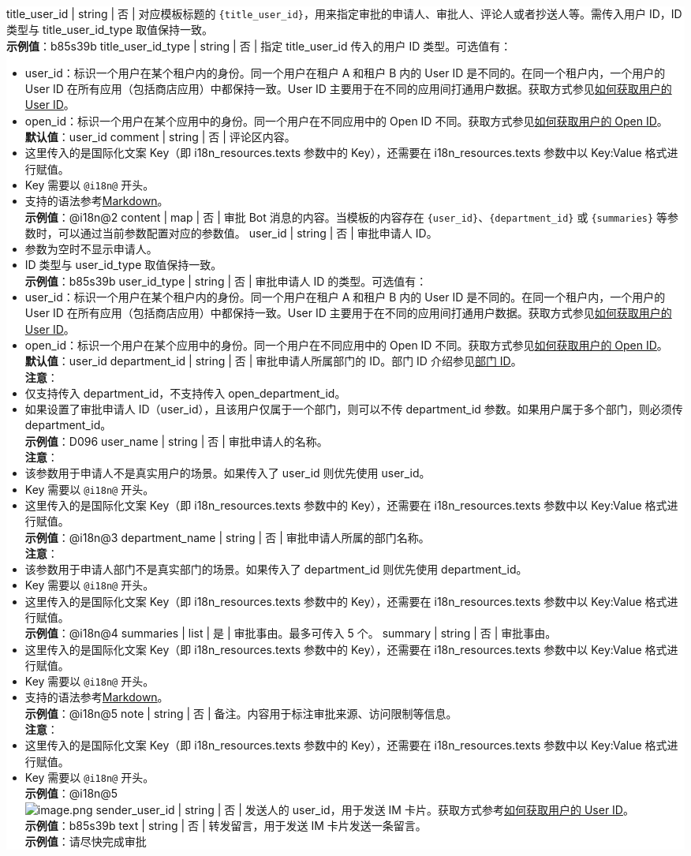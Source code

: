 title_user_id | string | 否 | 对应模板标题的 `{title_user_id}`，用来指定审批的申请人、审批人、评论人或者抄送人等。需传入用户 ID，ID 类型与 title_user_id_type 取值保持一致。  
**示例值**：b85s39b
title_user_id_type | string | 否 | 指定 title_user_id 传入的用户 ID 类型。可选值有：  
- user_id：标识一个用户在某个租户内的身份。同一个用户在租户 A 和租户 B 内的 User ID 是不同的。在同一个租户内，一个用户的 User ID 在所有应用（包括商店应用）中都保持一致。User ID 主要用于在不同的应用间打通用户数据。获取方式参见[如何获取用户的 User ID](https://open.feishu.cn/document/uAjLw4CM/ugTN1YjL4UTN24CO1UjN/trouble-shooting/how-to-obtain-user-id)。  
- open_id：标识一个用户在某个应用中的身份。同一个用户在不同应用中的 Open ID 不同。获取方式参见[如何获取用户的 Open ID](https://open.feishu.cn/document/uAjLw4CM/ugTN1YjL4UTN24CO1UjN/trouble-shooting/how-to-obtain-openid)。  
**默认值**：user_id
comment | string | 否 | 评论区内容。  
- 这里传入的是国际化文案 Key（即 i18n_resources.texts 参数中的 Key），还需要在 i18n_resources.texts 参数中以 Key:Value 格式进行赋值。  
- Key 需要以 `@i18n@` 开头。  
- 支持的语法参考[Markdown](https://open.feishu.cn/document/ukTMukTMukTM/uADOwUjLwgDM14CM4ATN#abc9b025)。  
**示例值**：@i18n@2
content | map | 否 | 审批 Bot 消息的内容。当模板的内容存在 `{user_id}`、`{department_id}` 或 `{summaries}` 等参数时，可以通过当前参数配置对应的参数值。
user_id | string | 否 | 审批申请人 ID。  
- 参数为空时不显示申请人。  
- ID 类型与 user_id_type 取值保持一致。  
**示例值**：b85s39b
user_id_type | string | 否 | 审批申请人 ID 的类型。可选值有：  
- user_id：标识一个用户在某个租户内的身份。同一个用户在租户 A 和租户 B 内的 User ID 是不同的。在同一个租户内，一个用户的 User ID 在所有应用（包括商店应用）中都保持一致。User ID 主要用于在不同的应用间打通用户数据。获取方式参见[如何获取用户的 User ID](https://open.feishu.cn/document/uAjLw4CM/ugTN1YjL4UTN24CO1UjN/trouble-shooting/how-to-obtain-user-id)。  
- open_id：标识一个用户在某个应用中的身份。同一个用户在不同应用中的 Open ID 不同。获取方式参见[如何获取用户的 Open ID](https://open.feishu.cn/document/uAjLw4CM/ugTN1YjL4UTN24CO1UjN/trouble-shooting/how-to-obtain-openid)。  
**默认值**：user_id
department_id | string | 否 | 审批申请人所属部门的 ID。部门 ID 介绍参见[部门 ID](https://open.feishu.cn/document/uAjLw4CM/ukTMukTMukTM/reference/contact-v3/department/field-overview#9c02ed7a)。  
**注意**：  
- 仅支持传入 department_id，不支持传入 open_department_id。  
- 如果设置了审批申请人 ID（user_id），且该用户仅属于一个部门，则可以不传 department_id 参数。如果用户属于多个部门，则必须传 department_id。  
**示例值**：D096
user_name | string | 否 | 审批申请人的名称。  
**注意**：  
- 该参数用于申请人不是真实用户的场景。如果传入了 user_id 则优先使用 user_id。  
- Key 需要以 `@i18n@` 开头。  
- 这里传入的是国际化文案 Key（即 i18n_resources.texts 参数中的 Key），还需要在 i18n_resources.texts 参数中以 Key:Value 格式进行赋值。  
**示例值**：@i18n@3
department_name | string | 否 | 审批申请人所属的部门名称。  
**注意**：  
- 该参数用于申请人部门不是真实部门的场景。如果传入了 department_id 则优先使用 department_id。  
- Key 需要以 `@i18n@` 开头。  
- 这里传入的是国际化文案 Key（即 i18n_resources.texts 参数中的 Key），还需要在 i18n_resources.texts 参数中以 Key:Value 格式进行赋值。  
**示例值**：@i18n@4
summaries | list | 是 | 审批事由。最多可传入 5 个。
summary | string | 否 | 审批事由。  
- 这里传入的是国际化文案 Key（即 i18n_resources.texts 参数中的 Key），还需要在 i18n_resources.texts 参数中以 Key:Value 格式进行赋值。  
- Key 需要以 `@i18n@` 开头。  
- 支持的语法参考[Markdown](https://open.feishu.cn/document/ukTMukTMukTM/uADOwUjLwgDM14CM4ATN#abc9b025)。  
**示例值**：@i18n@5
note | string | 否 | 备注。内容用于标注审批来源、访问限制等信息。  
**注意**：  
- 这里传入的是国际化文案 Key（即 i18n_resources.texts 参数中的 Key），还需要在 i18n_resources.texts 参数中以 Key:Value 格式进行赋值。  
- Key 需要以 `@i18n@` 开头。  
**示例值**：@i18n@5  
![image.png](https://sf3-cn.feishucdn.com/obj/open-platform-opendoc/2d5dca2615a65dadb6119027e9614c44_XOiwf7O08C.png?height=1456&lazyload=true&maxWidth=200&width=952)
sender_user_id | string | 否 | 发送人的 user_id，用于发送 IM 卡片。获取方式参考[如何获取用户的 User ID](https://open.feishu.cn/document/uAjLw4CM/ugTN1YjL4UTN24CO1UjN/trouble-shooting/how-to-obtain-user-id)。  
**示例值**：b85s39b
text | string | 否 | 转发留言，用于发送 IM 卡片发送一条留言。  
**示例值**：请尽快完成审批  